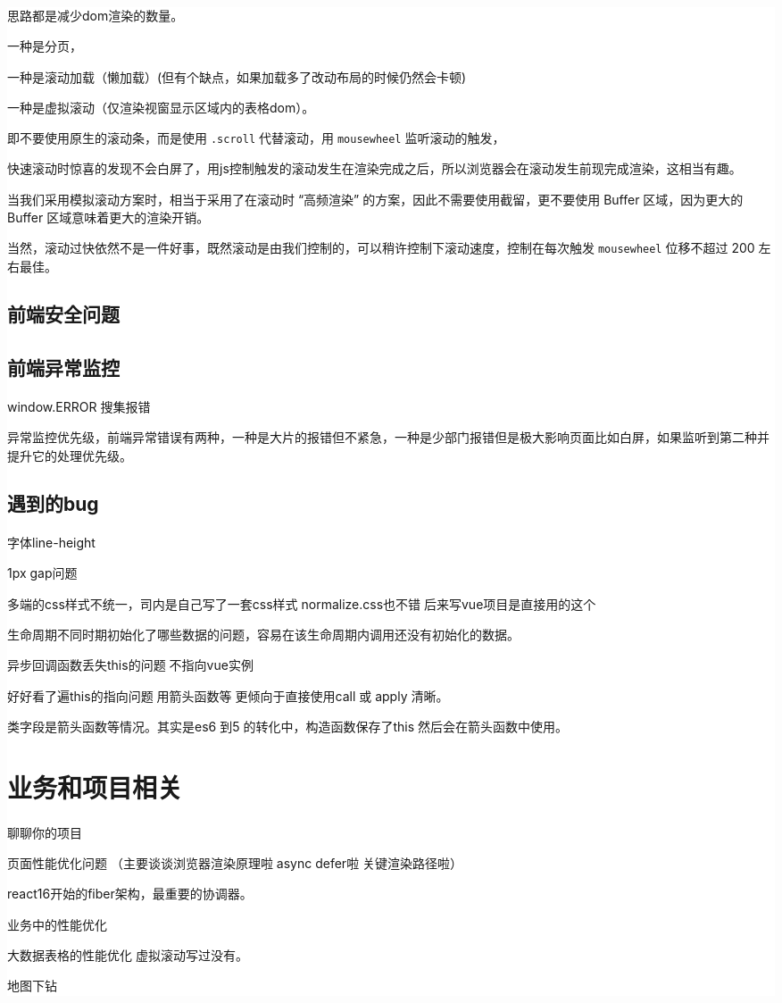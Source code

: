 思路都是减少dom渲染的数量。

一种是分页，

一种是滚动加载（懒加载）(但有个缺点，如果加载多了改动布局的时候仍然会卡顿)

一种是虚拟滚动（仅渲染视窗显示区域内的表格dom）。

即不要使用原生的滚动条，而是使用 `.scroll` 代替滚动，用 `mousewheel` 监听滚动的触发，

快速滚动时惊喜的发现不会白屏了，用js控制触发的滚动发生在渲染完成之后，所以浏览器会在滚动发生前现完成渲染，这相当有趣。

当我们采用模拟滚动方案时，相当于采用了在滚动时 “高频渲染” 的方案，因此不需要使用截留，更不要使用 Buffer 区域，因为更大的 Buffer 区域意味着更大的渲染开销。

当然，滚动过快依然不是一件好事，既然滚动是由我们控制的，可以稍许控制下滚动速度，控制在每次触发 `mousewheel` 位移不超过 200 左右最佳。

## 前端安全问题

## 前端异常监控

window.ERROR 搜集报错

异常监控优先级，前端异常错误有两种，一种是大片的报错但不紧急，一种是少部门报错但是极大影响页面比如白屏，如果监听到第二种并提升它的处理优先级。

## 遇到的bug

字体line-height

1px gap问题

多端的css样式不统一，司内是自己写了一套css样式
normalize.css也不错 后来写vue项目是直接用的这个

生命周期不同时期初始化了哪些数据的问题，容易在该生命周期内调用还没有初始化的数据。

异步回调函数丢失this的问题 不指向vue实例

好好看了遍this的指向问题 用箭头函数等
更倾向于直接使用call 或 apply 清晰。

类字段是箭头函数等情况。其实是es6 到5 的转化中，构造函数保存了this 然后会在箭头函数中使用。






# 业务和项目相关

聊聊你的项目

页面性能优化问题 （主要谈谈浏览器渲染原理啦 async defer啦 关键渲染路径啦）

react16开始的fiber架构，最重要的协调器。

业务中的性能优化

大数据表格的性能优化 虚拟滚动写过没有。

地图下钻
